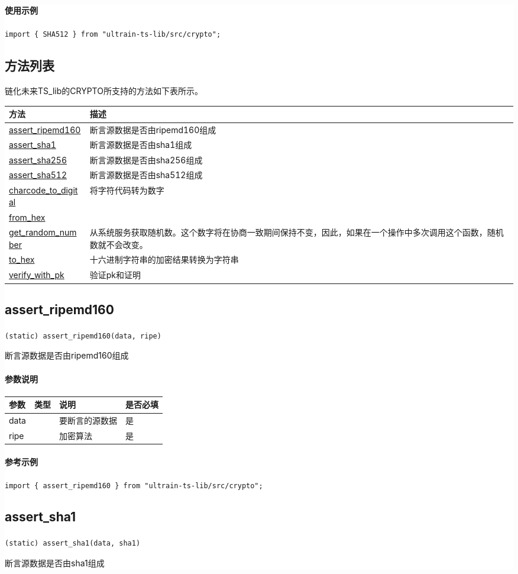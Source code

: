 #### 使用示例
```nodejs
import { SHA512 } from "ultrain-ts-lib/src/crypto";
```

## 方法列表
链化未来TS_lib的CRYPTO所支持的方法如下表所示。

| 方法                                                                                        | 描述                                                 |
| :------------------------------------------------------------------------------------------| :----------------------------------------------------|
| [assert_ripemd160](docs-cn/contract/07-ts-crypto#assert_ripemd160)                           |断言源数据是否由ripemd160组成                              |
| [assert_sha1](docs-cn/contract/07-ts-crypto#assert_sha1)                           |断言源数据是否由sha1组成                              |
| [assert_sha256](docs-cn/contract/07-ts-crypto#assert_sha256)                           |断言源数据是否由sha256组成                              |
| [assert_sha512](docs-cn/contract/07-ts-crypto#assert_sha512)                           |断言源数据是否由sha512组成                              |
| [charcode_to_digital](docs-cn/contract/07-ts-crypto#charcode_to_digital)                           |将字符代码转为数字                             |
| [from_hex](docs-cn/contract/07-ts-crypto#from_hex)                           |                                 |
| [get_random_number](docs-cn/contract/07-ts-crypto#get_random_number)       |从系统服务获取随机数。这个数字将在协商一致期间保持不变，因此，如果在一个操作中多次调用这个函数，随机数就不会改变。                             |
| [to_hex](docs-cn/contract/07-ts-crypto#to_hex)                          | 十六进制字符串的加密结果转换为字符串                            |
| [verify_with_pk](docs-cn/contract/07-ts-crypto#verify_with_pk)                           |验证pk和证明                             |


## assert_ripemd160
```
(static) assert_ripemd160(data, ripe)
```
断言源数据是否由ripemd160组成

#### 参数说明
|参数               |类型    |说明                            |是否必填|
| :----------------| :------| :-----------------------------|:-----|
|data              |  | 要断言的源数据                    |是     |
|ripe              |  | 加密算法                    |是     |

#### 参考示例
```nodejs
import { assert_ripemd160 } from "ultrain-ts-lib/src/crypto";
```

## assert_sha1
```
(static) assert_sha1(data, sha1)
```
断言源数据是否由sha1组成
